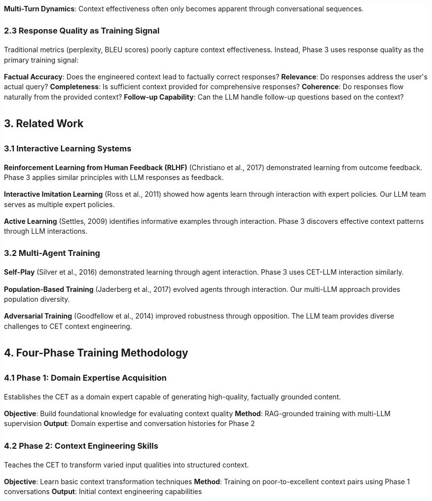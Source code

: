 **Multi-Turn Dynamics**: Context effectiveness often only becomes apparent through conversational sequences.

### 2.3 Response Quality as Training Signal

Traditional metrics (perplexity, BLEU scores) poorly capture context effectiveness. Instead, Phase 3 uses response quality as the primary training signal:

**Factual Accuracy**: Does the engineered context lead to factually correct responses?
**Relevance**: Do responses address the user's actual query?
**Completeness**: Is sufficient context provided for comprehensive responses?
**Coherence**: Do responses flow naturally from the provided context?
**Follow-up Capability**: Can the LLM handle follow-up questions based on the context?

## 3. Related Work

### 3.1 Interactive Learning Systems

**Reinforcement Learning from Human Feedback (RLHF)** (Christiano et al., 2017) demonstrated learning from outcome feedback. Phase 3 applies similar principles with LLM responses as feedback.

**Interactive Imitation Learning** (Ross et al., 2011) showed how agents learn through interaction with expert policies. Our LLM team serves as multiple expert policies.

**Active Learning** (Settles, 2009) identifies informative examples through interaction. Phase 3 discovers effective context patterns through LLM interactions.

### 3.2 Multi-Agent Training

**Self-Play** (Silver et al., 2016) demonstrated learning through agent interaction. Phase 3 uses CET-LLM interaction similarly.

**Population-Based Training** (Jaderberg et al., 2017) evolved agents through interaction. Our multi-LLM approach provides population diversity.

**Adversarial Training** (Goodfellow et al., 2014) improved robustness through opposition. The LLM team provides diverse challenges to CET context engineering.

## 4. Four-Phase Training Methodology

### 4.1 Phase 1: Domain Expertise Acquisition

Establishes the CET as a domain expert capable of generating high-quality, factually grounded content.

**Objective**: Build foundational knowledge for evaluating context quality
**Method**: RAG-grounded training with multi-LLM supervision
**Output**: Domain expertise and conversation histories for Phase 2

### 4.2 Phase 2: Context Engineering Skills

Teaches the CET to transform varied input qualities into structured context.

**Objective**: Learn basic context transformation techniques
**Method**: Training on poor-to-excellent context pairs using Phase 1 conversations
**Output**: Initial context engineering capabilities

